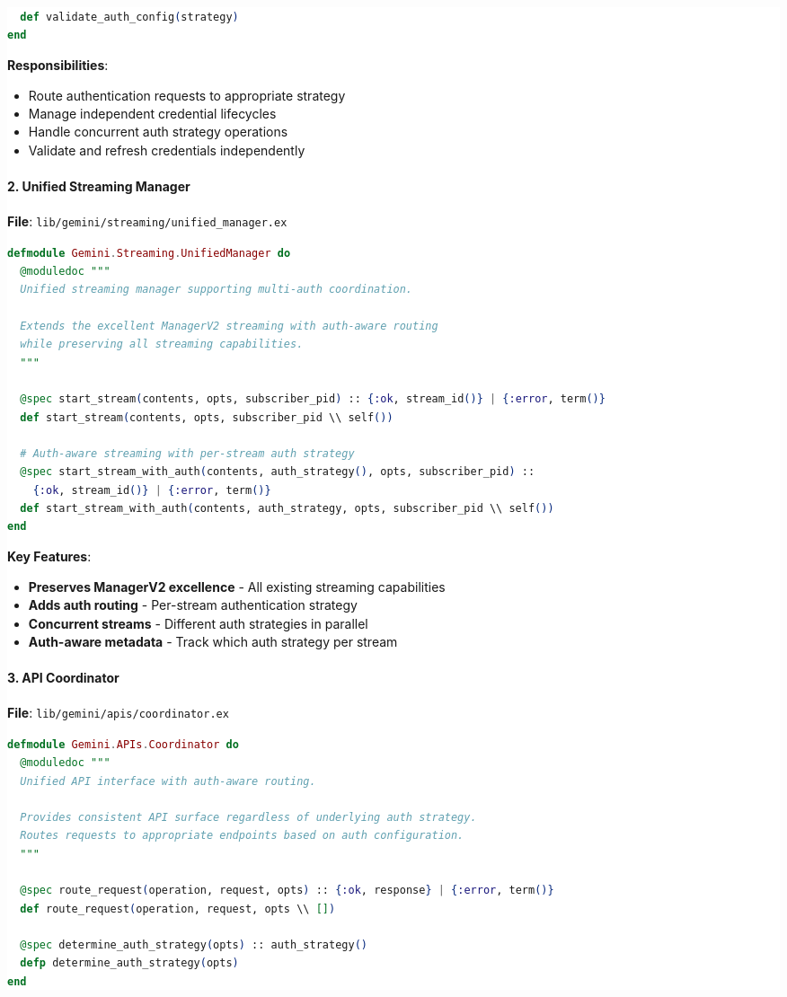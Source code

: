 ```elixir
  def validate_auth_config(strategy)
end
```

**Responsibilities**:
- Route authentication requests to appropriate strategy
- Manage independent credential lifecycles
- Handle concurrent auth strategy operations
- Validate and refresh credentials independently

#### 2. **Unified Streaming Manager**
**File**: `lib/gemini/streaming/unified_manager.ex`

```elixir
defmodule Gemini.Streaming.UnifiedManager do
  @moduledoc """
  Unified streaming manager supporting multi-auth coordination.
  
  Extends the excellent ManagerV2 streaming with auth-aware routing
  while preserving all streaming capabilities.
  """
  
  @spec start_stream(contents, opts, subscriber_pid) :: {:ok, stream_id()} | {:error, term()}
  def start_stream(contents, opts, subscriber_pid \\ self())
  
  # Auth-aware streaming with per-stream auth strategy
  @spec start_stream_with_auth(contents, auth_strategy(), opts, subscriber_pid) :: 
    {:ok, stream_id()} | {:error, term()}
  def start_stream_with_auth(contents, auth_strategy, opts, subscriber_pid \\ self())
end
```

**Key Features**:
- **Preserves ManagerV2 excellence** - All existing streaming capabilities
- **Adds auth routing** - Per-stream authentication strategy
- **Concurrent streams** - Different auth strategies in parallel
- **Auth-aware metadata** - Track which auth strategy per stream

#### 3. **API Coordinator**
**File**: `lib/gemini/apis/coordinator.ex`

```elixir
defmodule Gemini.APIs.Coordinator do
  @moduledoc """
  Unified API interface with auth-aware routing.
  
  Provides consistent API surface regardless of underlying auth strategy.
  Routes requests to appropriate endpoints based on auth configuration.
  """
  
  @spec route_request(operation, request, opts) :: {:ok, response} | {:error, term()}
  def route_request(operation, request, opts \\ [])
  
  @spec determine_auth_strategy(opts) :: auth_strategy()
  defp determine_auth_strategy(opts)
end
```
